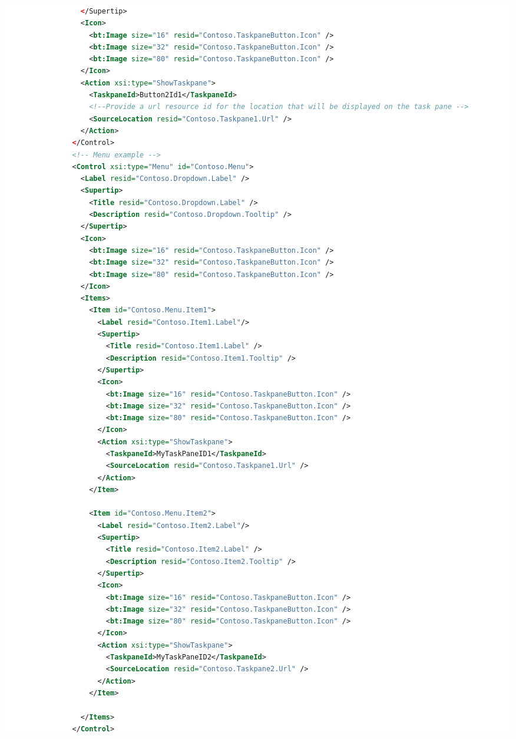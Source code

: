 ```XML
                  </Supertip>
                  <Icon>
                    <bt:Image size="16" resid="Contoso.TaskpaneButton.Icon" />
                    <bt:Image size="32" resid="Contoso.TaskpaneButton.Icon" />
                    <bt:Image size="80" resid="Contoso.TaskpaneButton.Icon" />
                  </Icon>
                  <Action xsi:type="ShowTaskpane">
                    <TaskpaneId>Button2Id1</TaskpaneId>
                    <!--Provide a url resource id for the location that will be displayed on the task pane -->
                    <SourceLocation resid="Contoso.Taskpane1.Url" />
                  </Action>
                </Control>
                <!-- Menu example -->
                <Control xsi:type="Menu" id="Contoso.Menu">
                  <Label resid="Contoso.Dropdown.Label" />
                  <Supertip>
                    <Title resid="Contoso.Dropdown.Label" />
                    <Description resid="Contoso.Dropdown.Tooltip" />
                  </Supertip>
                  <Icon>
                    <bt:Image size="16" resid="Contoso.TaskpaneButton.Icon" />
                    <bt:Image size="32" resid="Contoso.TaskpaneButton.Icon" />
                    <bt:Image size="80" resid="Contoso.TaskpaneButton.Icon" />
                  </Icon>
                  <Items>
                    <Item id="Contoso.Menu.Item1">
                      <Label resid="Contoso.Item1.Label"/>
                      <Supertip>
                        <Title resid="Contoso.Item1.Label" />
                        <Description resid="Contoso.Item1.Tooltip" />
                      </Supertip>
                      <Icon>
                        <bt:Image size="16" resid="Contoso.TaskpaneButton.Icon" />
                        <bt:Image size="32" resid="Contoso.TaskpaneButton.Icon" />
                        <bt:Image size="80" resid="Contoso.TaskpaneButton.Icon" />
                      </Icon>
                      <Action xsi:type="ShowTaskpane">
                        <TaskpaneId>MyTaskPaneID1</TaskpaneId>
                        <SourceLocation resid="Contoso.Taskpane1.Url" />
                      </Action>
                    </Item>

                    <Item id="Contoso.Menu.Item2">
                      <Label resid="Contoso.Item2.Label"/>
                      <Supertip>
                        <Title resid="Contoso.Item2.Label" />
                        <Description resid="Contoso.Item2.Tooltip" />
                      </Supertip>
                      <Icon>
                        <bt:Image size="16" resid="Contoso.TaskpaneButton.Icon" />
                        <bt:Image size="32" resid="Contoso.TaskpaneButton.Icon" />
                        <bt:Image size="80" resid="Contoso.TaskpaneButton.Icon" />
                      </Icon>
                      <Action xsi:type="ShowTaskpane">
                        <TaskpaneId>MyTaskPaneID2</TaskpaneId>
                        <SourceLocation resid="Contoso.Taskpane2.Url" />
                      </Action>
                    </Item>

                  </Items>
                </Control>

```